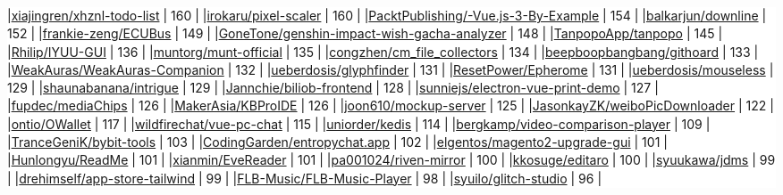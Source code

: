 |[xiajingren/xhznl-todo-list](https://github.com/xiajingren/xhznl-todo-list) | 160 |
|[irokaru/pixel-scaler](https://github.com/irokaru/pixel-scaler) | 160 |
|[PacktPublishing/-Vue.js-3-By-Example](https://github.com/PacktPublishing/-Vue.js-3-By-Example) | 154 |
|[balkarjun/downline](https://github.com/balkarjun/downline) | 152 |
|[frankie-zeng/ECUBus](https://github.com/frankie-zeng/ECUBus) | 149 |
|[GoneTone/genshin-impact-wish-gacha-analyzer](https://github.com/GoneTone/genshin-impact-wish-gacha-analyzer) | 148 |
|[TanpopoApp/tanpopo](https://github.com/TanpopoApp/tanpopo) | 145 |
|[Rhilip/IYUU-GUI](https://github.com/Rhilip/IYUU-GUI) | 136 |
|[muntorg/munt-official](https://github.com/muntorg/munt-official) | 135 |
|[congzhen/cm_file_collectors](https://github.com/congzhen/cm_file_collectors) | 134 |
|[beepboopbangbang/githoard](https://github.com/beepboopbangbang/githoard) | 133 |
|[WeakAuras/WeakAuras-Companion](https://github.com/WeakAuras/WeakAuras-Companion) | 132 |
|[ueberdosis/glyphfinder](https://github.com/ueberdosis/glyphfinder) | 131 |
|[ResetPower/Epherome](https://github.com/ResetPower/Epherome) | 131 |
|[ueberdosis/mouseless](https://github.com/ueberdosis/mouseless) | 129 |
|[shaunabanana/intrigue](https://github.com/shaunabanana/intrigue) | 129 |
|[Jannchie/biliob-frontend](https://github.com/Jannchie/biliob-frontend) | 128 |
|[sunniejs/electron-vue-print-demo](https://github.com/sunniejs/electron-vue-print-demo) | 127 |
|[fupdec/mediaChips](https://github.com/fupdec/mediaChips) | 126 |
|[MakerAsia/KBProIDE](https://github.com/MakerAsia/KBProIDE) | 126 |
|[joon610/mockup-server](https://github.com/joon610/mockup-server) | 125 |
|[JasonkayZK/weiboPicDownloader](https://github.com/JasonkayZK/weiboPicDownloader) | 122 |
|[ontio/OWallet](https://github.com/ontio/OWallet) | 117 |
|[wildfirechat/vue-pc-chat](https://github.com/wildfirechat/vue-pc-chat) | 115 |
|[uniorder/kedis](https://github.com/uniorder/kedis) | 114 |
|[bergkamp/video-comparison-player](https://github.com/bergkamp/video-comparison-player) | 109 |
|[TranceGeniK/bybit-tools](https://github.com/TranceGeniK/bybit-tools) | 103 |
|[CodingGarden/entropychat.app](https://github.com/CodingGarden/entropychat.app) | 102 |
|[elgentos/magento2-upgrade-gui](https://github.com/elgentos/magento2-upgrade-gui) | 101 |
|[Hunlongyu/ReadMe](https://github.com/Hunlongyu/ReadMe) | 101 |
|[xianmin/EveReader](https://github.com/xianmin/EveReader) | 101 |
|[pa001024/riven-mirror](https://github.com/pa001024/riven-mirror) | 100 |
|[kkosuge/editaro](https://github.com/kkosuge/editaro) | 100 |
|[syuukawa/jdms](https://github.com/syuukawa/jdms) | 99 |
|[drehimself/app-store-tailwind](https://github.com/drehimself/app-store-tailwind) | 99 |
|[FLB-Music/FLB-Music-Player](https://github.com/FLB-Music/FLB-Music-Player) | 98 |
|[syuilo/glitch-studio](https://github.com/syuilo/glitch-studio) | 96 |